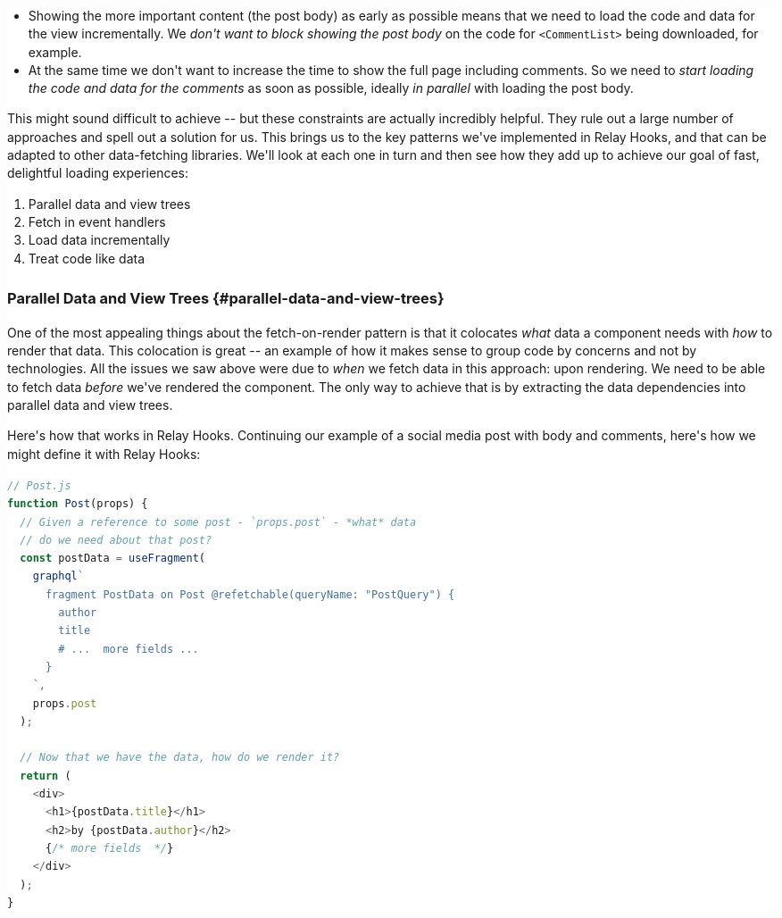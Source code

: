 - Showing the more important content (the post body) as early as possible means that we need to load the code and data for the view incrementally. We _don't want to block showing the post body_ on the code for `<CommentList>` being downloaded, for example.
- At the same time we don't want to increase the time to show the full page including comments. So we need to _start loading the code and data for the comments_ as soon as possible, ideally _in parallel_ with loading the post body.

This might sound difficult to achieve -- but these constraints are actually incredibly helpful. They rule out a large number of approaches and spell out a solution for us. This brings us to the key patterns we've implemented in Relay Hooks, and that can be adapted to other data-fetching libraries. We'll look at each one in turn and then see how they add up to achieve our goal of fast, delightful loading experiences:

1. Parallel data and view trees
2. Fetch in event handlers
3. Load data incrementally
4. Treat code like data

### Parallel Data and View Trees {#parallel-data-and-view-trees}

One of the most appealing things about the fetch-on-render pattern is that it colocates _what_ data a component needs with _how_ to render that data. This colocation is great -- an example of how it makes sense to group code by concerns and not by technologies. All the issues we saw above were due to _when_ we fetch data in this approach: upon rendering. We need to be able to fetch data _before_ we've rendered the component. The only way to achieve that is by extracting the data dependencies into parallel data and view trees.

Here's how that works in Relay Hooks. Continuing our example of a social media post with body and comments, here's how we might define it with Relay Hooks:

```javascript
// Post.js
function Post(props) {
  // Given a reference to some post - `props.post` - *what* data
  // do we need about that post?
  const postData = useFragment(
    graphql`
      fragment PostData on Post @refetchable(queryName: "PostQuery") {
        author
        title
        # ...  more fields ...
      }
    `,
    props.post
  );

  // Now that we have the data, how do we render it?
  return (
    <div>
      <h1>{postData.title}</h1>
      <h2>by {postData.author}</h2>
      {/* more fields  */}
    </div>
  );
}
```

